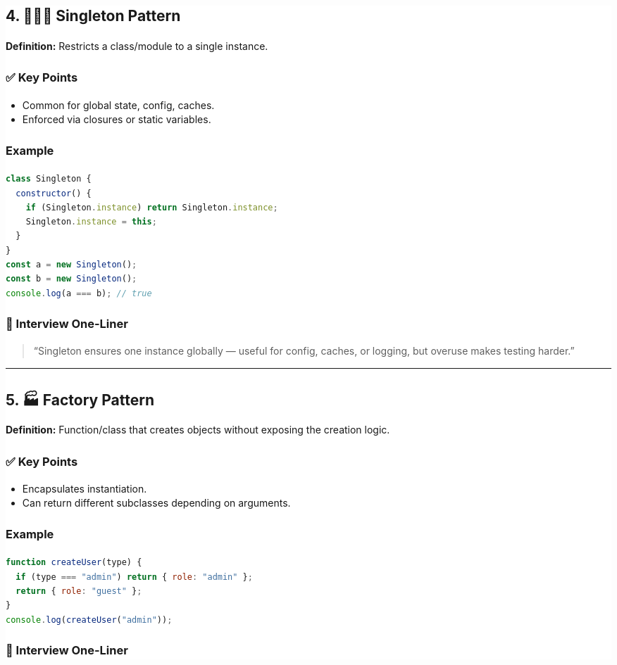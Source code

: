 ## 4. 🧑‍🤝‍🧑 Singleton Pattern

**Definition:**
Restricts a class/module to a single instance.

### ✅ Key Points

* Common for global state, config, caches.
* Enforced via closures or static variables.

### Example

```js
class Singleton {
  constructor() {
    if (Singleton.instance) return Singleton.instance;
    Singleton.instance = this;
  }
}
const a = new Singleton();
const b = new Singleton();
console.log(a === b); // true
```

### 🎯 Interview One-Liner

> “Singleton ensures one instance globally — useful for config, caches, or logging, but overuse makes testing harder.”

---

## 5. 🏭 Factory Pattern

**Definition:**
Function/class that creates objects without exposing the creation logic.

### ✅ Key Points

* Encapsulates instantiation.
* Can return different subclasses depending on arguments.

### Example

```js
function createUser(type) {
  if (type === "admin") return { role: "admin" };
  return { role: "guest" };
}
console.log(createUser("admin"));
```

### 🎯 Interview One-Liner
